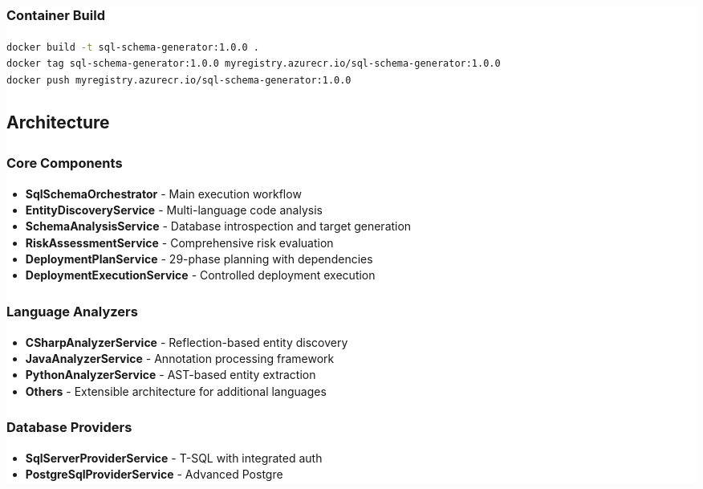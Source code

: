 ### Container Build

```bash
docker build -t sql-schema-generator:1.0.0 .
docker tag sql-schema-generator:1.0.0 myregistry.azurecr.io/sql-schema-generator:1.0.0
docker push myregistry.azurecr.io/sql-schema-generator:1.0.0
```

## Architecture

### Core Components
- **SqlSchemaOrchestrator** - Main execution workflow
- **EntityDiscoveryService** - Multi-language code analysis
- **SchemaAnalysisService** - Database introspection and target generation
- **RiskAssessmentService** - Comprehensive risk evaluation
- **DeploymentPlanService** - 29-phase planning with dependencies
- **DeploymentExecutionService** - Controlled deployment execution

### Language Analyzers
- **CSharpAnalyzerService** - Reflection-based entity discovery
- **JavaAnalyzerService** - Annotation processing framework
- **PythonAnalyzerService** - AST-based entity extraction
- **Others** - Extensible architecture for additional languages

### Database Providers
- **SqlServerProviderService** - T-SQL with integrated auth
- **PostgreSqlProviderService** - Advanced Postgre